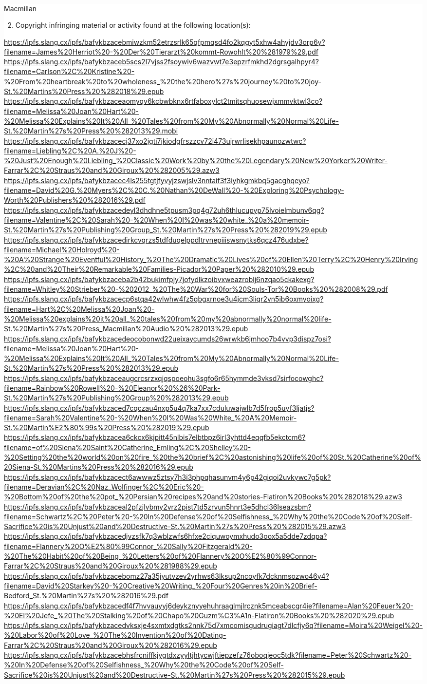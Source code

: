 Macmillan



2. Copyright infringing material or activity found at the following location(s):

https://ipfs.slang.cx/ipfs/bafykbzacebmiwzkm52etrzsrlk65qfpmqsd4fo2kqgyt5xhw4ahyjdv3orp6y?filename=James%20Herriot%20-%20Der%20Tierarzt%20kommt-Rowohlt%20%281979%29.pdf
https://ipfs.slang.cx/ipfs/bafykbzaceb5scs2l7vjss2fsoywiv6wazvwt7e3epzrfmkhd2dgrsgalhpyr4?filename=Carlson%2C%20Kristine%20-%20From%20heartbreak%20to%20wholeness_%20the%20hero%27s%20journey%20to%20joy-St.%20Martins%20Press%20%282018%29.epub
https://ipfs.slang.cx/ipfs/bafykbzaceaomyqv6kcbwbknx6rtfaboxylct2tmitsqhuosewjxmmvktwl3co?filename=Melissa%20Joan%20Hart%20-%20Melissa%20Explains%20It%20All_%20Tales%20from%20My%20Abnormally%20Normal%20Life-St.%20Martin%27s%20Press%20%282013%29.mobi
https://ipfs.slang.cx/ipfs/bafykbzacecj37xo2jgti7jkiodgfrszzcv72i473ujrwrlisekhpaunozwtwc?filename=Liebling%2C%20A.%20J%20-%20Just%20Enough%20Liebling_%20Classic%20Work%20by%20the%20Legendary%20New%20Yorker%20Writer-Farrar%2C%20Straus%20and%20Giroux%20%282005%29.azw3
https://ipfs.slang.cx/ipfs/bafykbzacec4ls255tgtjfyvyjzswjslv3nntaif3f3iyhkgmkbq5gacghqeyo?filename=David%20G.%20Myers%2C%20C.%20Nathan%20DeWall%20-%20Exploring%20Psychology-Worth%20Publishers%20%282016%29.pdf
https://ipfs.slang.cx/ipfs/bafykbzacedeyl3dhdhne5tpusm3pq4g72uh6thlucupyp75lvoielmbunv6qg?filename=Valentine%2C%20Sarah%20-%20When%20I%20was%20white_%20a%20memoir-St.%20Martin%27s%20Publishing%20Group_St.%20Martin%27s%20Press%20%282019%29.epub
https://ipfs.slang.cx/ipfs/bafykbzacedirkcvqrzs5tdfduqelppdltrvnepiiiswsnytks6qcz476udxbe?filename=Michael%20Holroyd%20-%20A%20Strange%20Eventful%20History_%20The%20Dramatic%20Lives%20of%20Ellen%20Terry%2C%20Henry%20Irving%2C%20and%20Their%20Remarkable%20Families-Picador%20Paper%20%282010%29.epub
https://ipfs.slang.cx/ipfs/bafykbzaceba2b42bukimfpjy7jofydlkzoibvxweazroblj6nzqao5ckakexg?filename=Whitley%20Strieber%20-%202012_%20The%20War%20for%20Souls-Tor%20Books%20%282008%29.pdf
https://ipfs.slang.cx/ipfs/bafykbzacecp6stqa42wlwhw4fz5gbgxrnoe3u4jcm3liqr2vn5ib6oxmyoixg?filename=Hart%2C%20Melissa%20Joan%20-%20Melissa%20explains%20it%20all_%20tales%20from%20my%20abnormally%20normal%20life-St.%20Martin%27s%20Press_Macmillan%20Audio%20%282013%29.epub
https://ipfs.slang.cx/ipfs/bafykbzacedeocobonwd22ueixaycumds26wrwkb6jmhoo7b4vvp3dispz7osi?filename=Melissa%20Joan%20Hart%20-%20Melissa%20Explains%20It%20All_%20Tales%20from%20My%20Abnormally%20Normal%20Life-St.%20Martin%27s%20Press%20%282013%29.epub
https://ipfs.slang.cx/ipfs/bafykbzaceaugcrcsrzxqjqspoeohu3sgfo6r65hymmde3vksd7sirfocowghc?filename=Rainbow%20Rowell%20-%20Eleanor%20%26%20Park-St.%20Martin%27s%20Publishing%20Group%20%282013%29.epub
https://ipfs.slang.cx/ipfs/bafykbzaced7cqczau4nxp5u4q7ka7xx7cduluwajwlb7d5frop5uyf3ljatjs?filename=Sarah%20Valentine%20-%20When%20I%20Was%20White_%20A%20Memoir-St.%20Martin%E2%80%99s%20Press%20%282019%29.epub
https://ipfs.slang.cx/ipfs/bafykbzacea6ckcx6kjpitt45nlbis7elbtbpz6irl3yhttd4eqqfb5ekctcm6?filename=of%20Siena%20Saint%20Catherine_Emling%2C%20Shelley%20-%20Setting%20the%20world%20on%20fire_%20the%20brief%2C%20astonishing%20life%20of%20St.%20Catherine%20of%20Siena-St.%20Martins%20Press%20%282016%29.epub
https://ipfs.slang.cx/ipfs/bafykbzacect6awwwz5ztsy7h3i3phpqhasunvm4y6p42giqoi2uvkywc7g5pk?filename=Deravian%2C%20Naz_Wolfinger%2C%20Eric%20-%20Bottom%20of%20the%20pot_%20Persian%20recipes%20and%20stories-Flatiron%20Books%20%282018%29.azw3
https://ipfs.slang.cx/ipfs/bafykbzaceal2pfzjlvbmy2vrz2pist7td5zrvun5hnrt3e5dhcl36lseazsbm?filename=Schwartz%2C%20Peter%20-%20In%20Defense%20of%20Selfishness_%20Why%20the%20Code%20of%20Self-Sacrifice%20is%20Unjust%20and%20Destructive-St.%20Martin%27s%20Press%20%282015%29.azw3
https://ipfs.slang.cx/ipfs/bafykbzacedjvzsfk7q3wblzwfs6hfxe2ciquwoymxhudo3oox5a5dde7zdqpa?filename=Flannery%20O%E2%80%99Connor_%20Sally%20Fitzgerald%20-%20The%20Habit%20of%20Being_%20Letters%20of%20Flannery%20O%E2%80%99Connor-Farrar%2C%20Straus%20and%20Giroux%20%281988%29.epub
https://ipfs.slang.cx/ipfs/bafykbzacebomz27a35jyutvzev2yrhws63lksup2ncoyfk7dcknmsozwo46y4?filename=David%20Starkey%20-%20Creative%20Writing_%20Four%20Genres%20in%20Brief-Bedford_St.%20Martin%27s%20%282016%29.pdf
https://ipfs.slang.cx/ipfs/bafykbzacedf4f7hvvauyyj6deykznyyehuhraaglmjlrcznk5mceabscqr4ie?filename=Alan%20Feuer%20-%20El%20Jefe_%20The%20Stalking%20of%20Chapo%20Guzm%C3%A1n-Flatiron%20Books%20%282020%29.epub
https://ipfs.slang.cx/ipfs/bafykbzacedvksxje4sxmtxdgtks2nnk75d7xmcomisgudrugiagt7dlcfjy6q?filename=Moira%20Weigel%20-%20Labor%20of%20Love_%20The%20Invention%20of%20Dating-Farrar%2C%20Straus%20and%20Giroux%20%282016%29.epub
https://ipfs.slang.cx/ipfs/bafykbzacebhsfrcniffkjygtdxzyyltjhtycwjftiepzefz76oboqjeoc5tdk?filename=Peter%20Schwartz%20-%20In%20Defense%20of%20Selfishness_%20Why%20the%20Code%20of%20Self-Sacrifice%20is%20Unjust%20and%20Destructive-St.%20Martin%27s%20Press%20%282015%29.epub